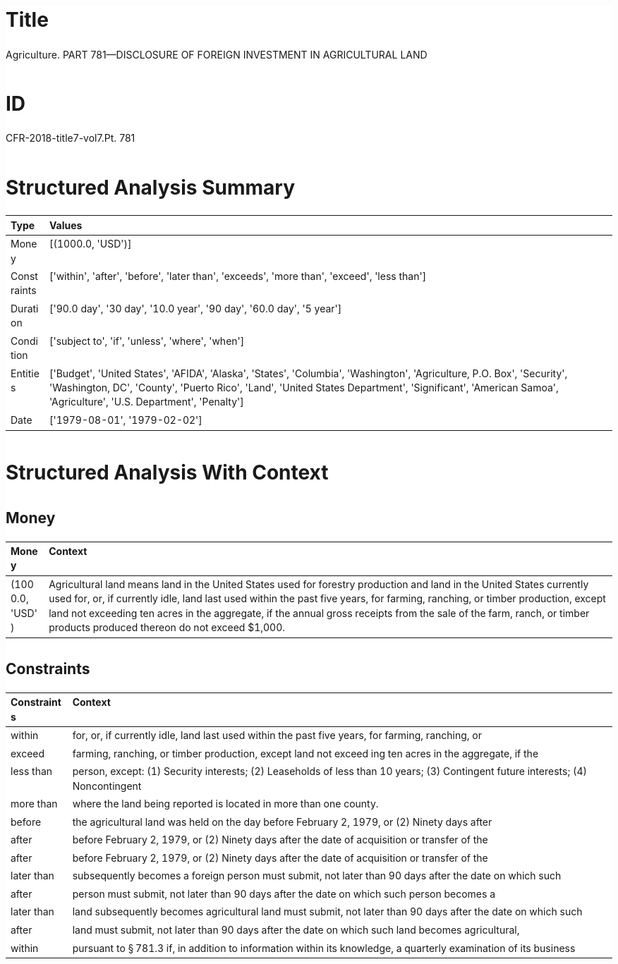 # Title

 Agriculture. PART 781—DISCLOSURE OF FOREIGN INVESTMENT IN AGRICULTURAL LAND


# ID

 CFR-2018-title7-vol7.Pt. 781


# Structured Analysis Summary

| Type        | Values                                                                                                                                                                                                                                                                               |
|:------------|:-------------------------------------------------------------------------------------------------------------------------------------------------------------------------------------------------------------------------------------------------------------------------------------|
| Money       | [(1000.0, 'USD')]                                                                                                                                                                                                                                                                    |
| Constraints | ['within', 'after', 'before', 'later than', 'exceeds', 'more than', 'exceed', 'less than']                                                                                                                                                                                           |
| Duration    | ['90.0 day', '30 day', '10.0 year', '90 day', '60.0 day', '5 year']                                                                                                                                                                                                                  |
| Condition   | ['subject to', 'if', 'unless', 'where', 'when']                                                                                                                                                                                                                                      |
| Entities    | ['Budget', 'United States', 'AFIDA', 'Alaska', 'States', 'Columbia', 'Washington', 'Agriculture, P.O. Box', 'Security', 'Washington, DC', 'County', 'Puerto Rico', 'Land', 'United States Department', 'Significant', 'American Samoa', 'Agriculture', 'U.S. Department', 'Penalty'] |
| Date        | ['1979-08-01', '1979-02-02']                                                                                                                                                                                                                                                         |


# Structured Analysis With Context

 


## Money

| Money           | Context                                                                                                                                                                                                                                                                                                                                                                                                                        |
|:----------------|:-------------------------------------------------------------------------------------------------------------------------------------------------------------------------------------------------------------------------------------------------------------------------------------------------------------------------------------------------------------------------------------------------------------------------------|
| (1000.0, 'USD') | Agricultural land means land in the United States used for forestry production and land in the United States currently used for, or, if currently idle, land last used within the past five years, for farming, ranching, or timber production, except land not exceeding ten acres in the aggregate, if the annual gross receipts from the sale of the farm, ranch, or timber products produced thereon do not exceed $1,000. |


## Constraints

| Constraints   | Context                                                                                                                          |
|:--------------|:---------------------------------------------------------------------------------------------------------------------------------|
| within        | for, or, if currently idle, land last used within the past five years, for farming, ranching, or                                 |
| exceed        | farming, ranching, or timber production, except land not exceed ing ten acres in the aggregate, if the                           |
| less than     | person, except: (1) Security interests; (2) Leaseholds of less than 10 years; (3) Contingent future interests; (4) Noncontingent |
| more than     | where the land being reported is located in more than  one county.                                                               |
| before        | the agricultural land was held on the day before February 2, 1979, or (2) Ninety days after                                      |
| after         | before February 2, 1979, or (2) Ninety days after the date of acquisition or transfer of the                                     |
| after         | before February 2, 1979, or (2) Ninety days after the date of acquisition or transfer of the                                     |
| later than    | subsequently becomes a foreign person must submit, not later than 90 days after the date on which such                           |
| after         | person must submit, not later than 90 days after the date on which such person becomes a                                         |
| later than    | land subsequently becomes agricultural land must submit, not later than 90 days after the date on which such                     |
| after         | land must submit, not later than 90 days after the date on which such land becomes agricultural,                                 |
| within        | pursuant to &#167;&#8201;781.3 if, in addition to information within its knowledge, a quarterly examination of its business      |